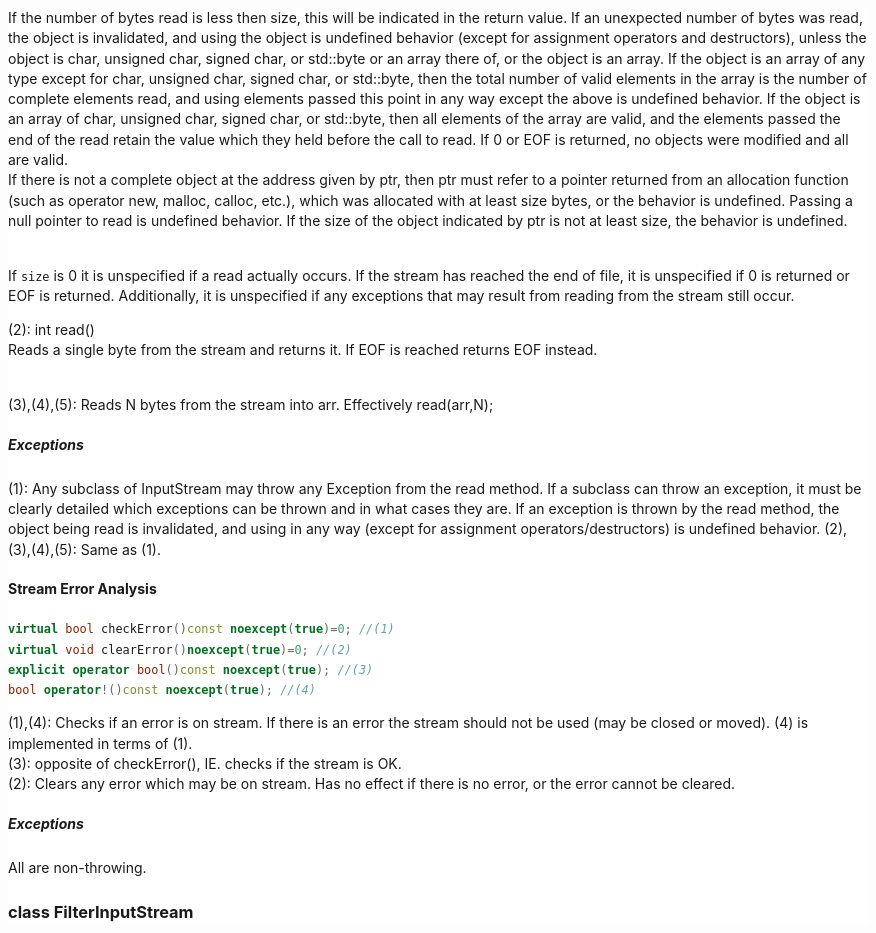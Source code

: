 If the number of bytes read is less then size, this will be indicated in the return value. If an unexpected number of bytes was read, the object is invalidated, and using the object is undefined behavior (except for assignment operators and destructors), unless the object is char, unsigned char, signed char, or std::byte or an array there of, or the object is an array. 
If the object is an array of any type except for char, unsigned char, signed char, or std::byte, then the total number of valid elements in the array is the number of complete elements read, and using elements passed this point in any way except the above is undefined behavior. 
If the object is an array of char, unsigned char, signed char, or std::byte, then all elements of the array are valid, and the elements passed the end of the read retain the value which they held before the call to read. 
If 0 or EOF is returned, no objects were modified and all are valid.  
If there is not a complete object at the address given by ptr, then ptr must refer to a pointer returned from an allocation function (such as operator new, malloc, calloc, etc.), which was allocated with at least size bytes, or the behavior is undefined. Passing a null pointer to read is undefined behavior.
If the size of the object indicated by ptr is not at least size, the behavior is undefined. 
<br/><br/>

If `size` is 0 it is unspecified if a read actually occurs. If the stream has reached the end of file, it is unspecified if 0 is returned or EOF is returned. Additionally, it is unspecified if any exceptions that may result from reading from the stream still occur. 

(2): int read()<br/>
Reads a single byte from the stream and returns it. If EOF is reached returns EOF instead.
<br/><br/>

(3),(4),(5): Reads N bytes from the stream into arr. Effectively read(arr,N);

<h5>Exceptions</h5>
(1): Any subclass of InputStream may throw any Exception from the read method. If a subclass can throw an exception, it must be clearly detailed which exceptions can be thrown and in what cases they are. If an exception is thrown by the read method, the object being read is invalidated, and using in any way (except for assignment operators/destructors) is undefined behavior.
(2),(3),(4),(5): Same as (1). 

#### Stream Error Analysis ####

```cpp
virtual bool checkError()const noexcept(true)=0; //(1)
virtual void clearError()noexcept(true)=0; //(2)
explicit operator bool()const noexcept(true); //(3)
bool operator!()const noexcept(true); //(4)
```

(1),(4): Checks if an error is on stream. If there is an error the stream should not be used (may be closed or moved). (4) is implemented in terms of (1).<br/> 
(3): opposite of checkError(), IE. checks if the stream is OK.<br/>
(2): Clears any error which may be on stream. Has no effect if there is no error, or the error cannot be cleared.
<h5>Exceptions</h5>
All are non-throwing.


### class FilterInputStream ###

